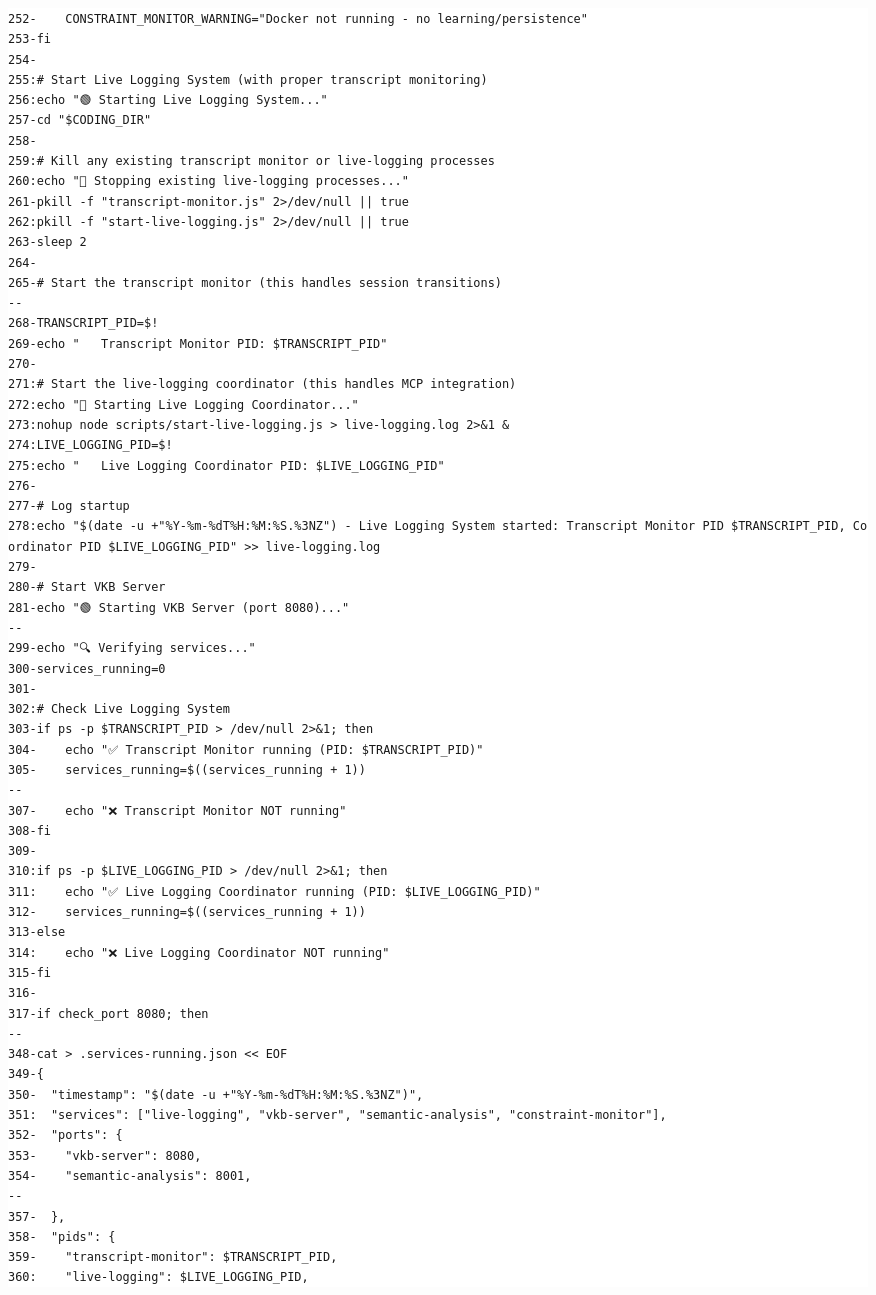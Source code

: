 ```
252-    CONSTRAINT_MONITOR_WARNING="Docker not running - no learning/persistence"
253-fi
254-
255:# Start Live Logging System (with proper transcript monitoring)
256:echo "🟢 Starting Live Logging System..."
257-cd "$CODING_DIR"
258-
259:# Kill any existing transcript monitor or live-logging processes
260:echo "🧹 Stopping existing live-logging processes..."
261-pkill -f "transcript-monitor.js" 2>/dev/null || true
262:pkill -f "start-live-logging.js" 2>/dev/null || true
263-sleep 2
264-
265-# Start the transcript monitor (this handles session transitions)
--
268-TRANSCRIPT_PID=$!
269-echo "   Transcript Monitor PID: $TRANSCRIPT_PID"
270-
271:# Start the live-logging coordinator (this handles MCP integration) 
272:echo "🔄 Starting Live Logging Coordinator..."
273:nohup node scripts/start-live-logging.js > live-logging.log 2>&1 &
274:LIVE_LOGGING_PID=$!
275:echo "   Live Logging Coordinator PID: $LIVE_LOGGING_PID"
276-
277-# Log startup
278:echo "$(date -u +"%Y-%m-%dT%H:%M:%S.%3NZ") - Live Logging System started: Transcript Monitor PID $TRANSCRIPT_PID, Coordinator PID $LIVE_LOGGING_PID" >> live-logging.log
279-
280-# Start VKB Server
281-echo "🟢 Starting VKB Server (port 8080)..."
--
299-echo "🔍 Verifying services..."
300-services_running=0
301-
302:# Check Live Logging System
303-if ps -p $TRANSCRIPT_PID > /dev/null 2>&1; then
304-    echo "✅ Transcript Monitor running (PID: $TRANSCRIPT_PID)"
305-    services_running=$((services_running + 1))
--
307-    echo "❌ Transcript Monitor NOT running"
308-fi
309-
310:if ps -p $LIVE_LOGGING_PID > /dev/null 2>&1; then
311:    echo "✅ Live Logging Coordinator running (PID: $LIVE_LOGGING_PID)"  
312-    services_running=$((services_running + 1))
313-else
314:    echo "❌ Live Logging Coordinator NOT running"
315-fi
316-
317-if check_port 8080; then
--
348-cat > .services-running.json << EOF
349-{
350-  "timestamp": "$(date -u +"%Y-%m-%dT%H:%M:%S.%3NZ")",
351:  "services": ["live-logging", "vkb-server", "semantic-analysis", "constraint-monitor"],
352-  "ports": {
353-    "vkb-server": 8080,
354-    "semantic-analysis": 8001,
--
357-  },
358-  "pids": {
359-    "transcript-monitor": $TRANSCRIPT_PID,
360:    "live-logging": $LIVE_LOGGING_PID,
```